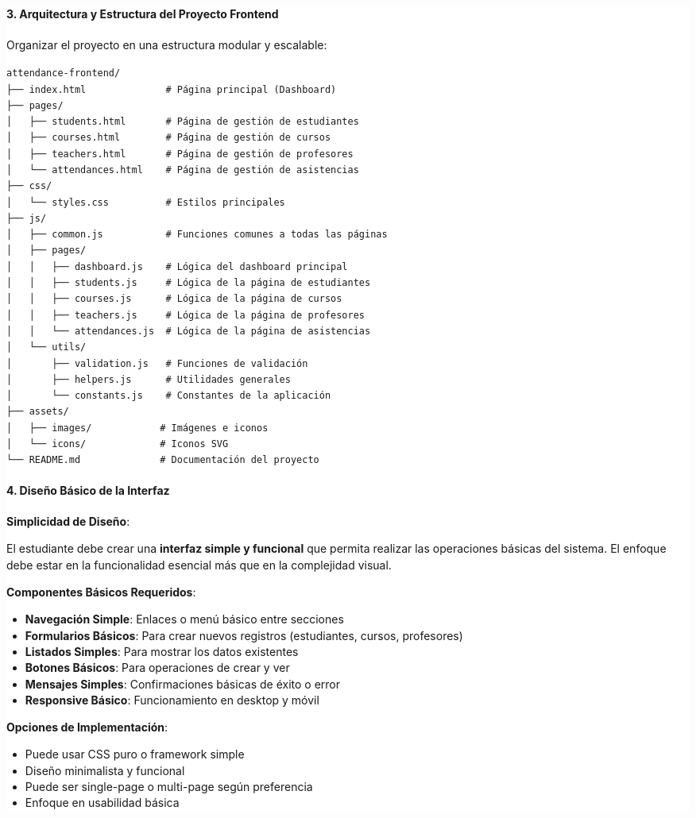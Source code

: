 #### 3. Arquitectura y Estructura del Proyecto Frontend

Organizar el proyecto en una estructura modular y escalable:

```
attendance-frontend/
├── index.html              # Página principal (Dashboard)
├── pages/
│   ├── students.html       # Página de gestión de estudiantes
│   ├── courses.html        # Página de gestión de cursos
│   ├── teachers.html       # Página de gestión de profesores
│   └── attendances.html    # Página de gestión de asistencias
├── css/
│   └── styles.css          # Estilos principales
├── js/
│   ├── common.js           # Funciones comunes a todas las páginas
│   ├── pages/
│   │   ├── dashboard.js    # Lógica del dashboard principal
│   │   ├── students.js     # Lógica de la página de estudiantes
│   │   ├── courses.js      # Lógica de la página de cursos
│   │   ├── teachers.js     # Lógica de la página de profesores
│   │   └── attendances.js  # Lógica de la página de asistencias
│   └── utils/
│       ├── validation.js   # Funciones de validación
│       ├── helpers.js      # Utilidades generales
│       └── constants.js    # Constantes de la aplicación
├── assets/
│   ├── images/            # Imágenes e iconos
│   └── icons/             # Iconos SVG
└── README.md              # Documentación del proyecto
```

#### 4. Diseño Básico de la Interfaz

**Simplicidad de Diseño**:

El estudiante debe crear una **interfaz simple y funcional** que permita realizar las operaciones básicas del sistema. El enfoque debe estar en la funcionalidad esencial más que en la complejidad visual.

**Componentes Básicos Requeridos**:

- **Navegación Simple**: Enlaces o menú básico entre secciones
- **Formularios Básicos**: Para crear nuevos registros (estudiantes, cursos, profesores)
- **Listados Simples**: Para mostrar los datos existentes
- **Botones Básicos**: Para operaciones de crear y ver
- **Mensajes Simples**: Confirmaciones básicas de éxito o error
- **Responsive Básico**: Funcionamiento en desktop y móvil

**Opciones de Implementación**:
- Puede usar CSS puro o framework simple
- Diseño minimalista y funcional
- Puede ser single-page o multi-page según preferencia
- Enfoque en usabilidad básica

